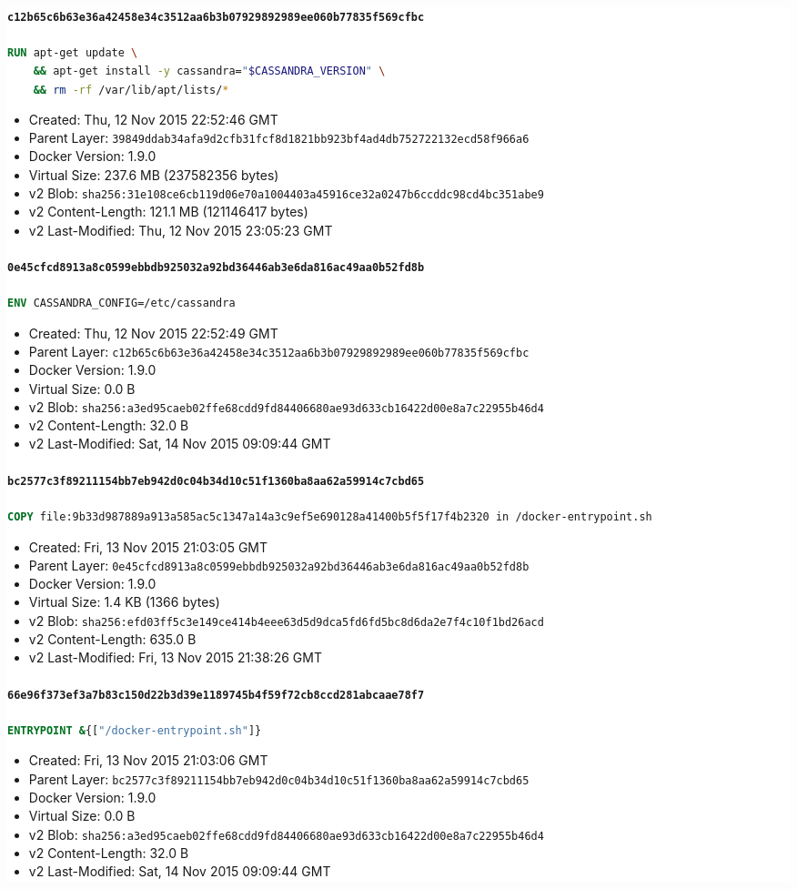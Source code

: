 #### `c12b65c6b63e36a42458e34c3512aa6b3b07929892989ee060b77835f569cfbc`

```dockerfile
RUN apt-get update \
	&& apt-get install -y cassandra="$CASSANDRA_VERSION" \
	&& rm -rf /var/lib/apt/lists/*
```

-	Created: Thu, 12 Nov 2015 22:52:46 GMT
-	Parent Layer: `39849ddab34afa9d2cfb31fcf8d1821bb923bf4ad4db752722132ecd58f966a6`
-	Docker Version: 1.9.0
-	Virtual Size: 237.6 MB (237582356 bytes)
-	v2 Blob: `sha256:31e108ce6cb119d06e70a1004403a45916ce32a0247b6ccddc98cd4bc351abe9`
-	v2 Content-Length: 121.1 MB (121146417 bytes)
-	v2 Last-Modified: Thu, 12 Nov 2015 23:05:23 GMT

#### `0e45cfcd8913a8c0599ebbdb925032a92bd36446ab3e6da816ac49aa0b52fd8b`

```dockerfile
ENV CASSANDRA_CONFIG=/etc/cassandra
```

-	Created: Thu, 12 Nov 2015 22:52:49 GMT
-	Parent Layer: `c12b65c6b63e36a42458e34c3512aa6b3b07929892989ee060b77835f569cfbc`
-	Docker Version: 1.9.0
-	Virtual Size: 0.0 B
-	v2 Blob: `sha256:a3ed95caeb02ffe68cdd9fd84406680ae93d633cb16422d00e8a7c22955b46d4`
-	v2 Content-Length: 32.0 B
-	v2 Last-Modified: Sat, 14 Nov 2015 09:09:44 GMT

#### `bc2577c3f89211154bb7eb942d0c04b34d10c51f1360ba8aa62a59914c7cbd65`

```dockerfile
COPY file:9b33d987889a913a585ac5c1347a14a3c9ef5e690128a41400b5f5f17f4b2320 in /docker-entrypoint.sh
```

-	Created: Fri, 13 Nov 2015 21:03:05 GMT
-	Parent Layer: `0e45cfcd8913a8c0599ebbdb925032a92bd36446ab3e6da816ac49aa0b52fd8b`
-	Docker Version: 1.9.0
-	Virtual Size: 1.4 KB (1366 bytes)
-	v2 Blob: `sha256:efd03ff5c3e149ce414b4eee63d5d9dca5fd6fd5bc8d6da2e7f4c10f1bd26acd`
-	v2 Content-Length: 635.0 B
-	v2 Last-Modified: Fri, 13 Nov 2015 21:38:26 GMT

#### `66e96f373ef3a7b83c150d22b3d39e1189745b4f59f72cb8ccd281abcaae78f7`

```dockerfile
ENTRYPOINT &{["/docker-entrypoint.sh"]}
```

-	Created: Fri, 13 Nov 2015 21:03:06 GMT
-	Parent Layer: `bc2577c3f89211154bb7eb942d0c04b34d10c51f1360ba8aa62a59914c7cbd65`
-	Docker Version: 1.9.0
-	Virtual Size: 0.0 B
-	v2 Blob: `sha256:a3ed95caeb02ffe68cdd9fd84406680ae93d633cb16422d00e8a7c22955b46d4`
-	v2 Content-Length: 32.0 B
-	v2 Last-Modified: Sat, 14 Nov 2015 09:09:44 GMT
